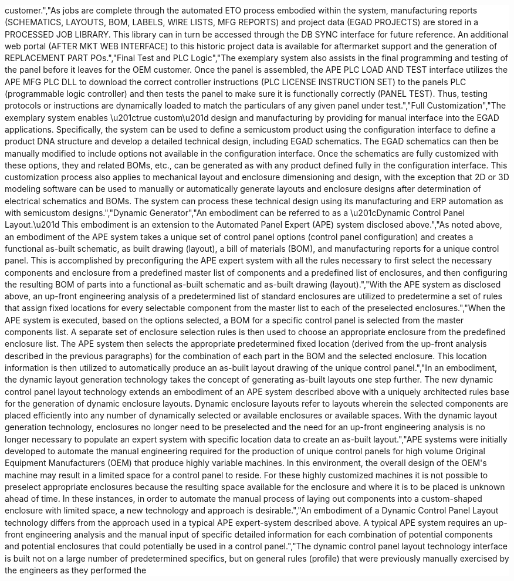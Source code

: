customer.","As jobs are complete through the automated ETO process embodied within the system, manufacturing reports (SCHEMATICS, LAYOUTS, BOM, LABELS, WIRE LISTS, MFG REPORTS) and project data (EGAD PROJECTS) are stored in a PROCESSED JOB LIBRARY. This library can in turn be accessed through the DB SYNC interface for future reference. An additional web portal (AFTER MKT WEB INTERFACE) to this historic project data is available for aftermarket support and the generation of REPLACEMENT PART POs.","Final Test and PLC Logic","The exemplary system also assists in the final programming and testing of the panel before it leaves for the OEM customer. Once the panel is assembled, the APE PLC LOAD AND TEST interface utilizes the APE MFG PLC DLL to download the correct controller instructions (PLC LICENSE INSTRUCTION SET) to the panels PLC (programmable logic controller) and then tests the panel to make sure it is functionally correctly (PANEL TEST). Thus, testing protocols or instructions are dynamically loaded to match the particulars of any given panel under test.","Full Customization","The exemplary system enables \u201ctrue custom\u201d design and manufacturing by providing for manual interface into the EGAD applications. Specifically, the system can be used to define a semicustom product using the configuration interface to define a product DNA structure and develop a detailed technical design, including EGAD schematics. The EGAD schematics can then be manually modified to include options not available in the configuration interface. Once the schematics are fully customized with these options, they and related BOMs, etc., can be generated as with any product defined fully in the configuration interface. This customization process also applies to mechanical layout and enclosure dimensioning and design, with the exception that 2D or 3D modeling software can be used to manually or automatically generate layouts and enclosure designs after determination of electrical schematics and BOMs. The system can process these technical design using its manufacturing and ERP automation as with semicustom designs.","Dynamic Generator","An embodiment can be referred to as a \u201cDynamic Control Panel Layout.\u201d This embodiment is an extension to the Automated Panel Expert (APE) system disclosed above.","As noted above, an embodiment of the APE system takes a unique set of control panel options (control panel configuration) and creates a functional as-built schematic, as built drawing (layout), a bill of materials (BOM), and manufacturing reports for a unique control panel. This is accomplished by preconfiguring the APE expert system with all the rules necessary to first select the necessary components and enclosure from a predefined master list of components and a predefined list of enclosures, and then configuring the resulting BOM of parts into a functional as-built schematic and as-built drawing (layout).","With the APE system as disclosed above, an up-front engineering analysis of a predetermined list of standard enclosures are utilized to predetermine a set of rules that assign fixed locations for every selectable component from the master list to each of the preselected enclosures.","When the APE system is executed, based on the options selected, a BOM for a specific control panel is selected from the master components list. A separate set of enclosure selection rules is then used to choose an appropriate enclosure from the predefined enclosure list. The APE system then selects the appropriate predetermined fixed location (derived from the up-front analysis described in the previous paragraphs) for the combination of each part in the BOM and the selected enclosure. This location information is then utilized to automatically produce an as-built layout drawing of the unique control panel.","In an embodiment, the dynamic layout generation technology takes the concept of generating as-built layouts one step further. The new dynamic control panel layout technology extends an embodiment of an APE system described above with a uniquely architected rules base for the generation of dynamic enclosure layouts. Dynamic enclosure layouts refer to layouts wherein the selected components are placed efficiently into any number of dynamically selected or available enclosures or available spaces. With the dynamic layout generation technology, enclosures no longer need to be preselected and the need for an up-front engineering analysis is no longer necessary to populate an expert system with specific location data to create an as-built layout.","APE systems were initially developed to automate the manual engineering required for the production of unique control panels for high volume Original Equipment Manufacturers (OEM) that produce highly variable machines. In this environment, the overall design of the OEM's machine may result in a limited space for a control panel to reside. For these highly customized machines it is not possible to preselect appropriate enclosures because the resulting space available for the enclosure and where it is to be placed is unknown ahead of time. In these instances, in order to automate the manual process of laying out components into a custom-shaped enclosure with limited space, a new technology and approach is desirable.","An embodiment of a Dynamic Control Panel Layout technology differs from the approach used in a typical APE expert-system described above. A typical APE system requires an up-front engineering analysis and the manual input of specific detailed information for each combination of potential components and potential enclosures that could potentially be used in a control panel.","The dynamic control panel layout technology interface is built not on a large number of predetermined specifics, but on general rules (profile) that were previously manually exercised by the engineers as they performed the